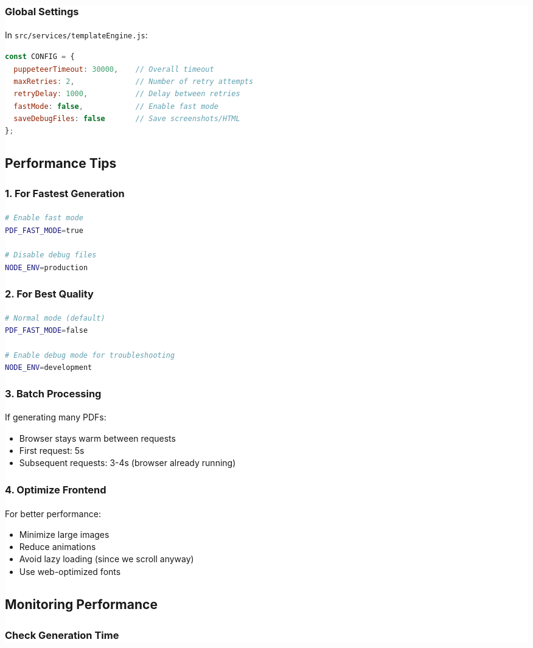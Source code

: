 ### Global Settings

In `src/services/templateEngine.js`:

```javascript
const CONFIG = {
  puppeteerTimeout: 30000,    // Overall timeout
  maxRetries: 2,              // Number of retry attempts
  retryDelay: 1000,           // Delay between retries
  fastMode: false,            // Enable fast mode
  saveDebugFiles: false       // Save screenshots/HTML
};
```

## Performance Tips

### 1. For Fastest Generation
```bash
# Enable fast mode
PDF_FAST_MODE=true

# Disable debug files
NODE_ENV=production
```

### 2. For Best Quality
```bash
# Normal mode (default)
PDF_FAST_MODE=false

# Enable debug mode for troubleshooting
NODE_ENV=development
```

### 3. Batch Processing
If generating many PDFs:
- Browser stays warm between requests
- First request: 5s
- Subsequent requests: 3-4s (browser already running)

### 4. Optimize Frontend
For better performance:
- Minimize large images
- Reduce animations
- Avoid lazy loading (since we scroll anyway)
- Use web-optimized fonts

## Monitoring Performance

### Check Generation Time
